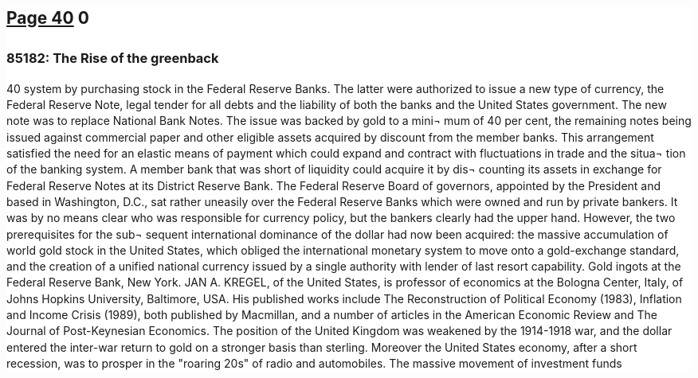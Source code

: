## [Page 40](085187engo.pdf#page=40) 0

### 85182: The Rise of the greenback

40
system by purchasing stock in the Federal Reserve
Banks. The latter were authorized to issue a new
type of currency, the Federal Reserve Note, legal
tender for all debts and the liability of both the
banks and the United States government.
The new note was to replace National Bank
Notes. The issue was backed by gold to a mini¬
mum of 40 per cent, the remaining notes being
issued against commercial paper and other eligible
assets acquired by discount from the member
banks. This arrangement satisfied the need for an
elastic means of payment which could expand and
contract with fluctuations in trade and the situa¬
tion of the banking system. A member bank that
was short of liquidity could acquire it by dis¬
counting its assets in exchange for Federal Reserve
Notes at its District Reserve Bank.
The Federal Reserve Board of governors,
appointed by the President and based in
Washington, D.C., sat rather uneasily over the
Federal Reserve Banks which were owned and
run by private bankers. It was by no means clear
who was responsible for currency policy, but the
bankers clearly had the upper hand.
However, the two prerequisites for the sub¬
sequent international dominance of the dollar had
now been acquired: the massive accumulation of
world gold stock in the United States, which
obliged the international monetary system to
move onto a gold-exchange standard, and the
creation of a unified national currency issued
by a single authority with lender of last resort
capability.
Gold ingots at the Federal
Reserve Bank, New York.
JAN A. KREGEL,
of the United States, is
professor of economics at
the Bologna Center, Italy,
of Johns Hopkins
University, Baltimore, USA.
His published works include
The Reconstruction of
Political Economy (1983),
Inflation and Income Crisis
(1989), both published by
Macmillan, and a number
of articles in the American
Economic Review and The
Journal of Post-Keynesian
Economics.
The position of the United Kingdom was
weakened by the 1914-1918 war, and the dollar
entered the inter-war return to gold on a stronger
basis than sterling. Moreover the United States
economy, after a short recession, was to prosper
in the "roaring 20s" of radio and automobiles.
The massive movement of investment funds